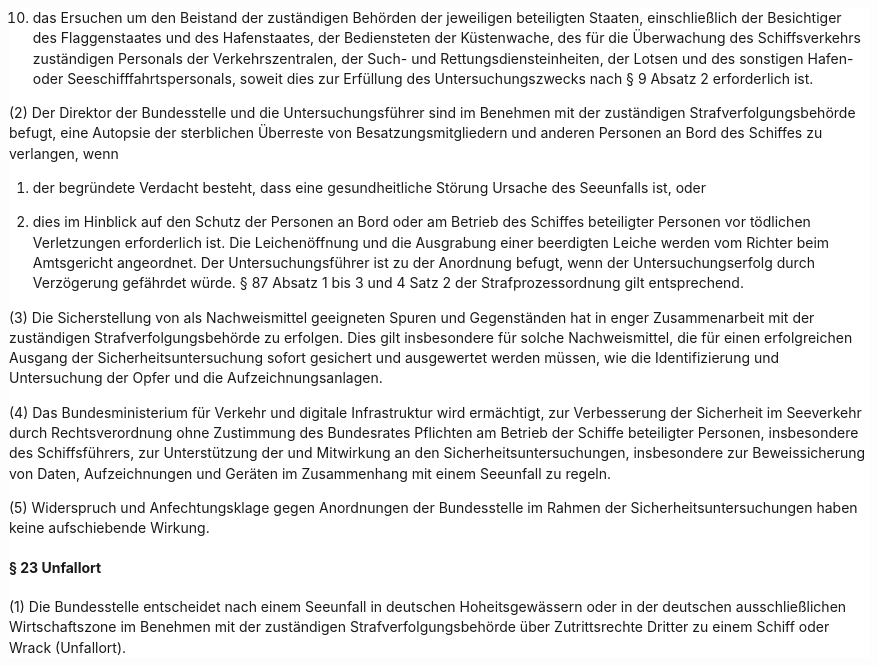 
10. das Ersuchen um den Beistand der zuständigen Behörden der jeweiligen
    beteiligten Staaten, einschließlich der Besichtiger des Flaggenstaates
    und des Hafenstaates, der Bediensteten der Küstenwache, des für die
    Überwachung des Schiffsverkehrs zuständigen Personals der
    Verkehrszentralen, der Such- und Rettungsdiensteinheiten, der Lotsen
    und des sonstigen Hafen- oder Seeschifffahrtspersonals, soweit dies
    zur Erfüllung des Untersuchungszwecks nach § 9 Absatz 2 erforderlich
    ist.




(2) Der Direktor der Bundesstelle und die Untersuchungsführer sind im
Benehmen mit der zuständigen Strafverfolgungsbehörde befugt, eine
Autopsie der sterblichen Überreste von Besatzungsmitgliedern und
anderen Personen an Bord des Schiffes zu verlangen, wenn

1.  der begründete Verdacht besteht, dass eine gesundheitliche Störung
    Ursache des Seeunfalls ist, oder


2.  dies im Hinblick auf den Schutz der Personen an Bord oder am Betrieb
    des Schiffes beteiligter Personen vor tödlichen Verletzungen
    erforderlich ist. Die Leichenöffnung und die Ausgrabung einer
    beerdigten Leiche werden vom Richter beim Amtsgericht angeordnet. Der
    Untersuchungsführer ist zu der Anordnung befugt, wenn der
    Untersuchungserfolg durch Verzögerung gefährdet würde. § 87 Absatz 1
    bis 3 und 4 Satz 2 der Strafprozessordnung gilt entsprechend.




(3) Die Sicherstellung von als Nachweismittel geeigneten Spuren und
Gegenständen hat in enger Zusammenarbeit mit der zuständigen
Strafverfolgungsbehörde zu erfolgen. Dies gilt insbesondere für solche
Nachweismittel, die für einen erfolgreichen Ausgang der
Sicherheitsuntersuchung sofort gesichert und ausgewertet werden
müssen, wie die Identifizierung und Untersuchung der Opfer und die
Aufzeichnungsanlagen.

(4) Das Bundesministerium für Verkehr und digitale Infrastruktur wird
ermächtigt, zur Verbesserung der Sicherheit im Seeverkehr durch
Rechtsverordnung ohne Zustimmung des Bundesrates Pflichten am Betrieb
der Schiffe beteiligter Personen, insbesondere des Schiffsführers, zur
Unterstützung der und Mitwirkung an den Sicherheitsuntersuchungen,
insbesondere zur Beweissicherung von Daten, Aufzeichnungen und Geräten
im Zusammenhang mit einem Seeunfall zu regeln.

(5) Widerspruch und Anfechtungsklage gegen Anordnungen der
Bundesstelle im Rahmen der Sicherheitsuntersuchungen haben keine
aufschiebende Wirkung.


#### § 23 Unfallort

(1) Die Bundesstelle entscheidet nach einem Seeunfall in deutschen
Hoheitsgewässern oder in der deutschen ausschließlichen
Wirtschaftszone im Benehmen mit der zuständigen
Strafverfolgungsbehörde über Zutrittsrechte Dritter zu einem Schiff
oder Wrack (Unfallort).
